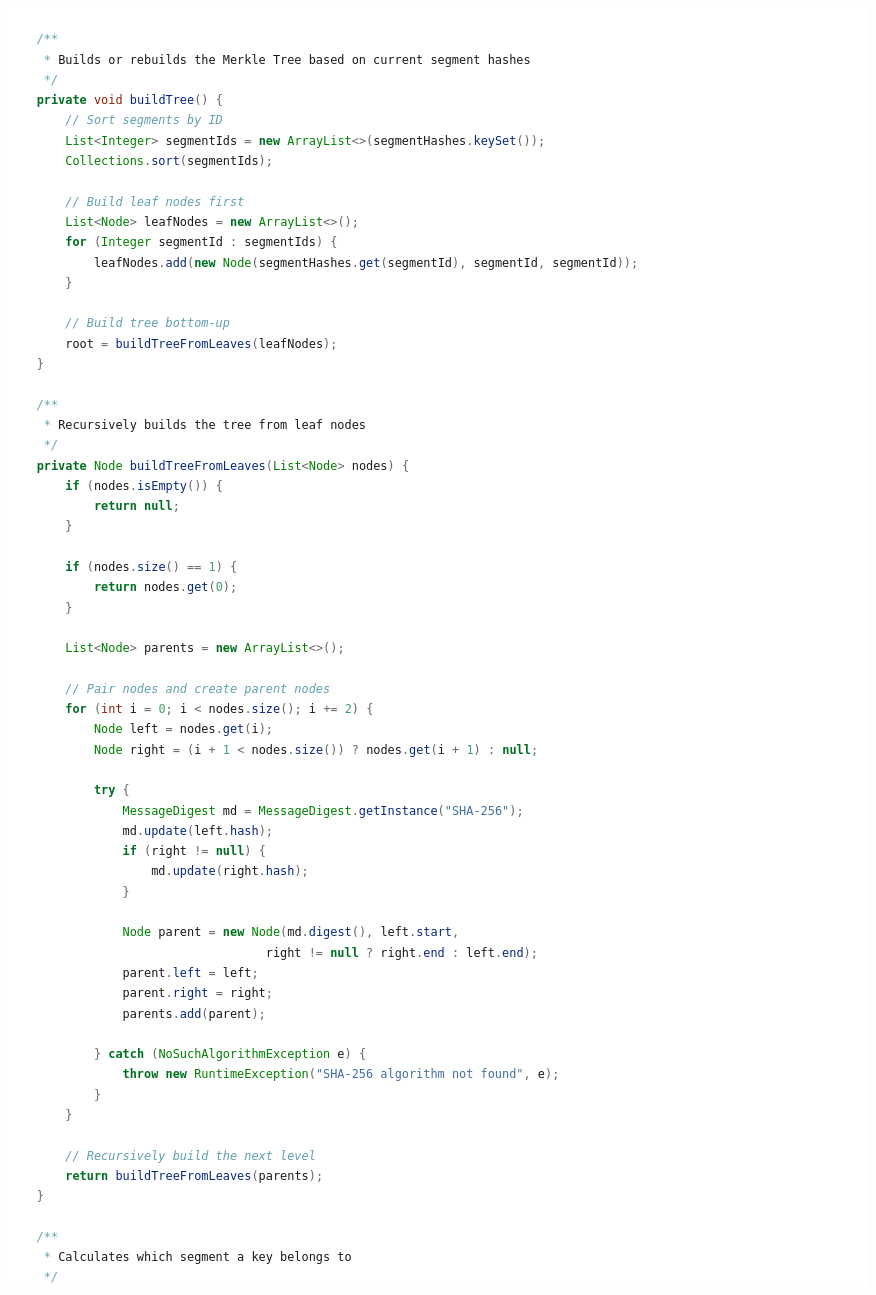 ```java
    
    /**
     * Builds or rebuilds the Merkle Tree based on current segment hashes
     */
    private void buildTree() {
        // Sort segments by ID
        List<Integer> segmentIds = new ArrayList<>(segmentHashes.keySet());
        Collections.sort(segmentIds);
        
        // Build leaf nodes first
        List<Node> leafNodes = new ArrayList<>();
        for (Integer segmentId : segmentIds) {
            leafNodes.add(new Node(segmentHashes.get(segmentId), segmentId, segmentId));
        }
        
        // Build tree bottom-up
        root = buildTreeFromLeaves(leafNodes);
    }
    
    /**
     * Recursively builds the tree from leaf nodes
     */
    private Node buildTreeFromLeaves(List<Node> nodes) {
        if (nodes.isEmpty()) {
            return null;
        }
        
        if (nodes.size() == 1) {
            return nodes.get(0);
        }
        
        List<Node> parents = new ArrayList<>();
        
        // Pair nodes and create parent nodes
        for (int i = 0; i < nodes.size(); i += 2) {
            Node left = nodes.get(i);
            Node right = (i + 1 < nodes.size()) ? nodes.get(i + 1) : null;
            
            try {
                MessageDigest md = MessageDigest.getInstance("SHA-256");
                md.update(left.hash);
                if (right != null) {
                    md.update(right.hash);
                }
                
                Node parent = new Node(md.digest(), left.start, 
                                    right != null ? right.end : left.end);
                parent.left = left;
                parent.right = right;
                parents.add(parent);
                
            } catch (NoSuchAlgorithmException e) {
                throw new RuntimeException("SHA-256 algorithm not found", e);
            }
        }
        
        // Recursively build the next level
        return buildTreeFromLeaves(parents);
    }
    
    /**
     * Calculates which segment a key belongs to
     */
```